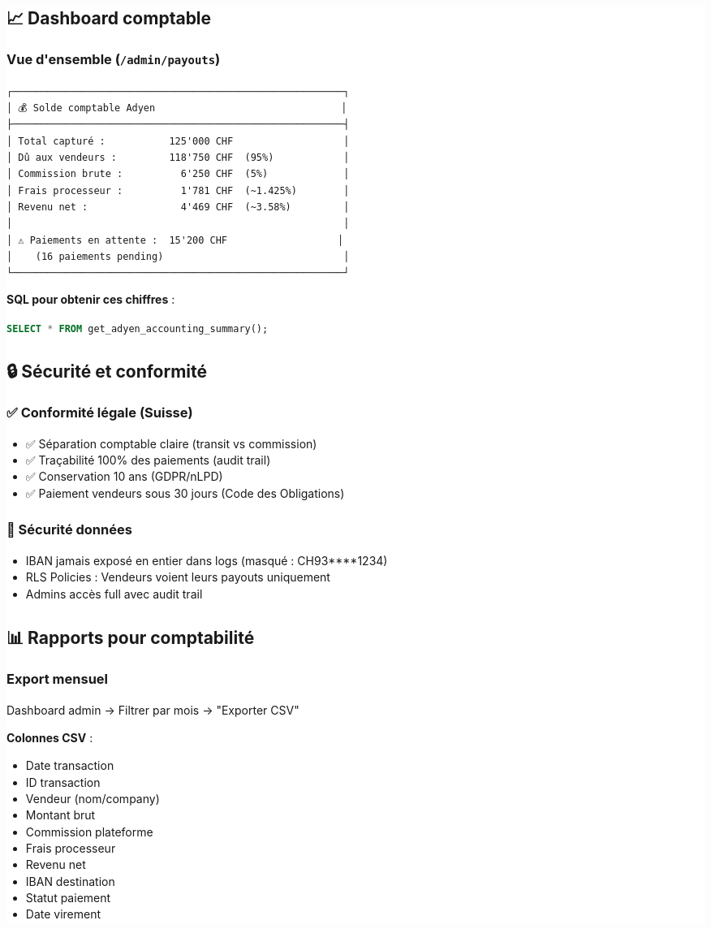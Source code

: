## 📈 Dashboard comptable

### Vue d'ensemble (`/admin/payouts`)

```
┌─────────────────────────────────────────────────────────┐
│ 💰 Solde comptable Adyen                                │
├─────────────────────────────────────────────────────────┤
│ Total capturé :           125'000 CHF                   │
│ Dû aux vendeurs :         118'750 CHF  (95%)            │
│ Commission brute :          6'250 CHF  (5%)             │
│ Frais processeur :          1'781 CHF  (~1.425%)        │
│ Revenu net :                4'469 CHF  (~3.58%)         │
│                                                         │
│ ⚠️ Paiements en attente :  15'200 CHF                   │
│    (16 paiements pending)                               │
└─────────────────────────────────────────────────────────┘
```

**SQL pour obtenir ces chiffres** :
```sql
SELECT * FROM get_adyen_accounting_summary();
```

## 🔒 Sécurité et conformité

### ✅ Conformité légale (Suisse)
- ✅ Séparation comptable claire (transit vs commission)
- ✅ Traçabilité 100% des paiements (audit trail)
- ✅ Conservation 10 ans (GDPR/nLPD)
- ✅ Paiement vendeurs sous 30 jours (Code des Obligations)

### 🔐 Sécurité données
- IBAN jamais exposé en entier dans logs (masqué : CH93****1234)
- RLS Policies : Vendeurs voient leurs payouts uniquement
- Admins accès full avec audit trail

## 📊 Rapports pour comptabilité

### Export mensuel
Dashboard admin → Filtrer par mois → "Exporter CSV"

**Colonnes CSV** :
- Date transaction
- ID transaction
- Vendeur (nom/company)
- Montant brut
- Commission plateforme
- Frais processeur
- Revenu net
- IBAN destination
- Statut paiement
- Date virement
